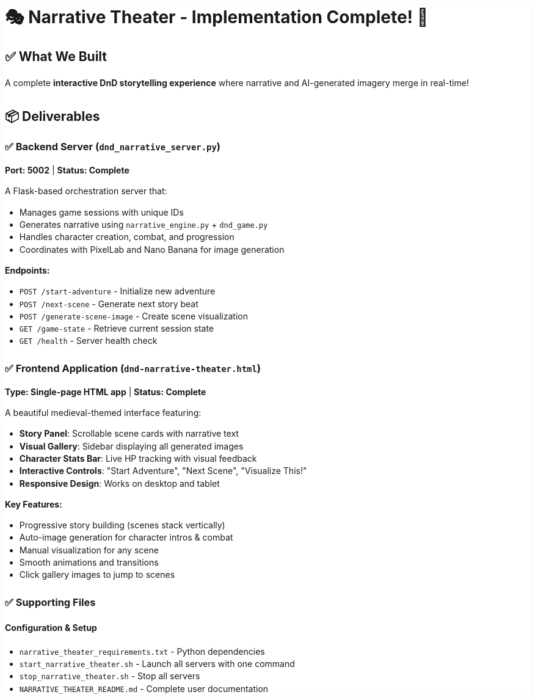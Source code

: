 # 🎭 Narrative Theater - Implementation Complete! 🎲

## ✅ What We Built

A complete **interactive DnD storytelling experience** where narrative and AI-generated imagery merge in real-time!

## 📦 Deliverables

### ✅ Backend Server (`dnd_narrative_server.py`)
**Port: 5002** | **Status: Complete**

A Flask-based orchestration server that:
- Manages game sessions with unique IDs
- Generates narrative using `narrative_engine.py` + `dnd_game.py`
- Handles character creation, combat, and progression
- Coordinates with PixelLab and Nano Banana for image generation

**Endpoints:**
- `POST /start-adventure` - Initialize new adventure
- `POST /next-scene` - Generate next story beat
- `POST /generate-scene-image` - Create scene visualization
- `GET /game-state` - Retrieve current session state
- `GET /health` - Server health check

### ✅ Frontend Application (`dnd-narrative-theater.html`)
**Type: Single-page HTML app** | **Status: Complete**

A beautiful medieval-themed interface featuring:
- **Story Panel**: Scrollable scene cards with narrative text
- **Visual Gallery**: Sidebar displaying all generated images
- **Character Stats Bar**: Live HP tracking with visual feedback
- **Interactive Controls**: "Start Adventure", "Next Scene", "Visualize This!"
- **Responsive Design**: Works on desktop and tablet

**Key Features:**
- Progressive story building (scenes stack vertically)
- Auto-image generation for character intros & combat
- Manual visualization for any scene
- Smooth animations and transitions
- Click gallery images to jump to scenes

### ✅ Supporting Files

#### Configuration & Setup
- `narrative_theater_requirements.txt` - Python dependencies
- `start_narrative_theater.sh` - Launch all servers with one command
- `stop_narrative_theater.sh` - Stop all servers
- `NARRATIVE_THEATER_README.md` - Complete user documentation
